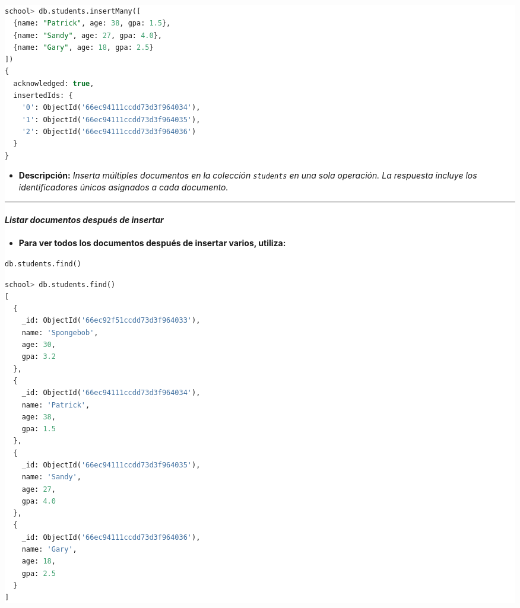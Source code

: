 ```sql
school> db.students.insertMany([
  {name: "Patrick", age: 38, gpa: 1.5},
  {name: "Sandy", age: 27, gpa: 4.0},
  {name: "Gary", age: 18, gpa: 2.5}
])
{
  acknowledged: true,
  insertedIds: {
    '0': ObjectId('66ec94111ccdd73d3f964034'),
    '1': ObjectId('66ec94111ccdd73d3f964035'),
    '2': ObjectId('66ec94111ccdd73d3f964036')
  }
}
```

- **Descripción:** *Inserta múltiples documentos en la colección `students` en una sola operación. La respuesta incluye los identificadores únicos asignados a cada documento.*

---

#### ***Listar documentos después de insertar***

- **Para ver todos los documentos después de insertar varios, utiliza:**

```sql
db.students.find()
```

```sql
school> db.students.find()
[
  {
    _id: ObjectId('66ec92f51ccdd73d3f964033'),
    name: 'Spongebob',
    age: 30,
    gpa: 3.2
  },
  {
    _id: ObjectId('66ec94111ccdd73d3f964034'),
    name: 'Patrick',
    age: 38,
    gpa: 1.5
  },
  {
    _id: ObjectId('66ec94111ccdd73d3f964035'),
    name: 'Sandy',
    age: 27,
    gpa: 4.0
  },
  {
    _id: ObjectId('66ec94111ccdd73d3f964036'),
    name: 'Gary',
    age: 18,
    gpa: 2.5
  }
]
```
